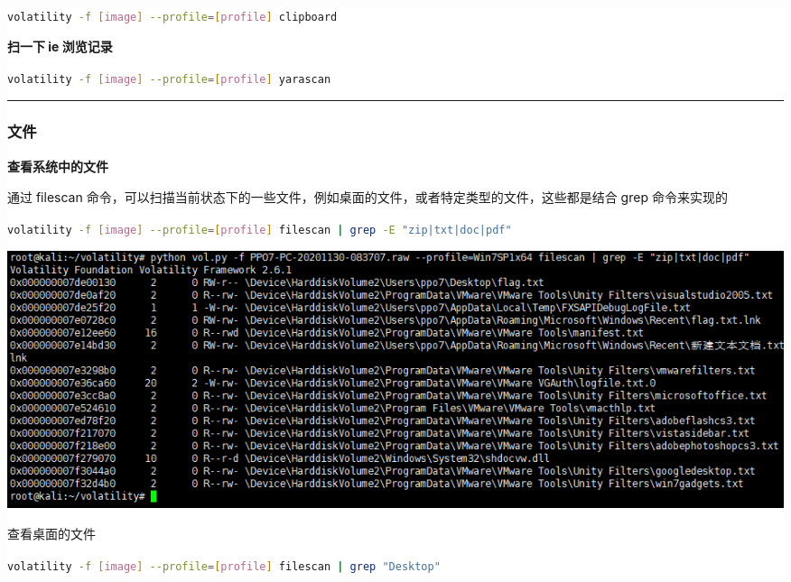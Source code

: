 ```bash
volatility -f [image] --profile=[profile] clipboard
```

**扫一下 ie 浏览记录**

```bash
volatility -f [image] --profile=[profile] yarascan
```

---

### 文件

**查看系统中的文件**

通过 filescan 命令，可以扫描当前状态下的一些文件，例如桌面的文件，或者特定类型的文件，这些都是结合 grep 命令来实现的
```bash
volatility -f [image] --profile=[profile] filescan | grep -E "zip|txt|doc|pdf"
```

![](../../../assets/img/Security/安全工具/Volatility/14.png)

查看桌面的文件
```bash
volatility -f [image] --profile=[profile] filescan | grep "Desktop"
```
